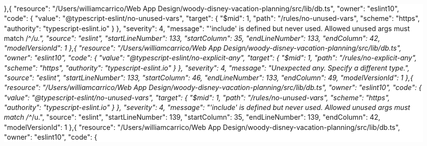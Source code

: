 },{
	"resource": "/Users/williamcarrico/Web App Design/woody-disney-vacation-planning/src/lib/db.ts",
	"owner": "eslint10",
	"code": {
		"value": "@typescript-eslint/no-unused-vars",
		"target": {
			"$mid": 1,
			"path": "/rules/no-unused-vars",
			"scheme": "https",
			"authority": "typescript-eslint.io"
		}
	},
	"severity": 4,
	"message": "'include' is defined but never used. Allowed unused args must match /^_/u.",
	"source": "eslint",
	"startLineNumber": 133,
	"startColumn": 35,
	"endLineNumber": 133,
	"endColumn": 42,
	"modelVersionId": 1
},{
	"resource": "/Users/williamcarrico/Web App Design/woody-disney-vacation-planning/src/lib/db.ts",
	"owner": "eslint10",
	"code": {
		"value": "@typescript-eslint/no-explicit-any",
		"target": {
			"$mid": 1,
			"path": "/rules/no-explicit-any",
			"scheme": "https",
			"authority": "typescript-eslint.io"
		}
	},
	"severity": 4,
	"message": "Unexpected any. Specify a different type.",
	"source": "eslint",
	"startLineNumber": 133,
	"startColumn": 46,
	"endLineNumber": 133,
	"endColumn": 49,
	"modelVersionId": 1
},{
	"resource": "/Users/williamcarrico/Web App Design/woody-disney-vacation-planning/src/lib/db.ts",
	"owner": "eslint10",
	"code": {
		"value": "@typescript-eslint/no-unused-vars",
		"target": {
			"$mid": 1,
			"path": "/rules/no-unused-vars",
			"scheme": "https",
			"authority": "typescript-eslint.io"
		}
	},
	"severity": 4,
	"message": "'include' is defined but never used. Allowed unused args must match /^_/u.",
	"source": "eslint",
	"startLineNumber": 139,
	"startColumn": 35,
	"endLineNumber": 139,
	"endColumn": 42,
	"modelVersionId": 1
},{
	"resource": "/Users/williamcarrico/Web App Design/woody-disney-vacation-planning/src/lib/db.ts",
	"owner": "eslint10",
	"code": {